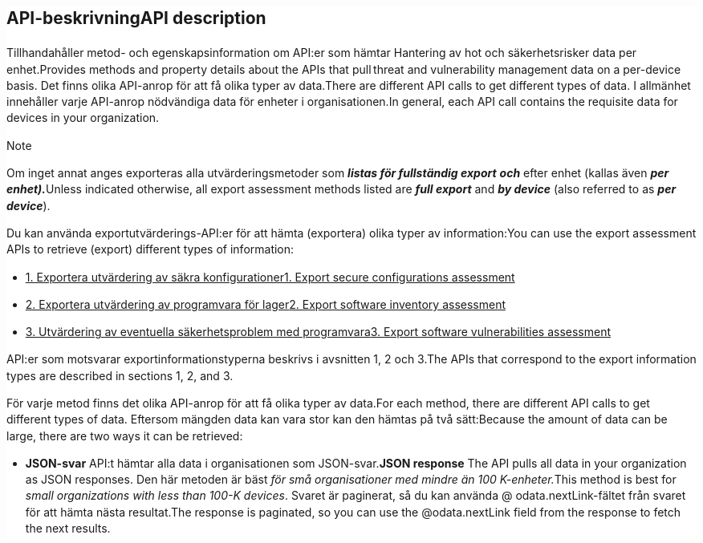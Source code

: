 ## <a name="api-description"></a><span data-ttu-id="c0d8a-112">API-beskrivning</span><span class="sxs-lookup"><span data-stu-id="c0d8a-112">API description</span></span>

<span data-ttu-id="c0d8a-113">Tillhandahåller metod- och egenskapsinformation om API:er som hämtar Hantering av hot och säkerhetsrisker data per enhet.</span><span class="sxs-lookup"><span data-stu-id="c0d8a-113">Provides methods and property details about the APIs that pull threat and vulnerability management data on a per-device basis.</span></span> <span data-ttu-id="c0d8a-114">Det finns olika API-anrop för att få olika typer av data.</span><span class="sxs-lookup"><span data-stu-id="c0d8a-114">There are different API calls to get different types of data.</span></span> <span data-ttu-id="c0d8a-115">I allmänhet innehåller varje API-anrop nödvändiga data för enheter i organisationen.</span><span class="sxs-lookup"><span data-stu-id="c0d8a-115">In general, each API call contains the requisite data for devices in your organization.</span></span>

> [!Note]
>
> <span data-ttu-id="c0d8a-116">Om inget annat anges exporteras alla utvärderingsmetoder som **_listas för fullständig export_** **_och_** efter enhet (kallas även **_per enhet)._**</span><span class="sxs-lookup"><span data-stu-id="c0d8a-116">Unless indicated otherwise, all export assessment methods listed are **_full export_** and **_by device_** (also referred to as **_per device_**).</span></span>

<span data-ttu-id="c0d8a-117">Du kan använda exportutvärderings-API:er för att hämta (exportera) olika typer av information:</span><span class="sxs-lookup"><span data-stu-id="c0d8a-117">You can use the export assessment APIs to retrieve (export) different types of information:</span></span>

- [<span data-ttu-id="c0d8a-118">1. Exportera utvärdering av säkra konfigurationer</span><span class="sxs-lookup"><span data-stu-id="c0d8a-118">1. Export secure configurations assessment</span></span>](#1-export-secure-configurations-assessment)

- [<span data-ttu-id="c0d8a-119">2. Exportera utvärdering av programvara för lager</span><span class="sxs-lookup"><span data-stu-id="c0d8a-119">2. Export software inventory assessment</span></span>](#2-export-software-inventory-assessment)

- [<span data-ttu-id="c0d8a-120">3. Utvärdering av eventuella säkerhetsproblem med programvara</span><span class="sxs-lookup"><span data-stu-id="c0d8a-120">3. Export software vulnerabilities assessment</span></span>](#3-export-software-vulnerabilities-assessment)

<span data-ttu-id="c0d8a-121">API:er som motsvarar exportinformationstyperna beskrivs i avsnitten 1, 2 och 3.</span><span class="sxs-lookup"><span data-stu-id="c0d8a-121">The APIs that correspond to the export information types are described in sections 1, 2, and 3.</span></span>

<span data-ttu-id="c0d8a-122">För varje metod finns det olika API-anrop för att få olika typer av data.</span><span class="sxs-lookup"><span data-stu-id="c0d8a-122">For each method, there are different API calls to get different types of data.</span></span> <span data-ttu-id="c0d8a-123">Eftersom mängden data kan vara stor kan den hämtas på två sätt:</span><span class="sxs-lookup"><span data-stu-id="c0d8a-123">Because the amount of data can be large, there are two ways it can be retrieved:</span></span>

- <span data-ttu-id="c0d8a-124">**JSON-svar**  API:t hämtar alla data i organisationen som JSON-svar.</span><span class="sxs-lookup"><span data-stu-id="c0d8a-124">**JSON response**  The API pulls all data in your organization as JSON responses.</span></span> <span data-ttu-id="c0d8a-125">Den här metoden är bäst _för små organisationer med mindre än 100 K-enheter._</span><span class="sxs-lookup"><span data-stu-id="c0d8a-125">This method is best for _small organizations with less than 100-K devices_.</span></span> <span data-ttu-id="c0d8a-126">Svaret är paginerat, så du kan använda \@ odata.nextLink-fältet från svaret för att hämta nästa resultat.</span><span class="sxs-lookup"><span data-stu-id="c0d8a-126">The response is paginated, so you can use the \@odata.nextLink field from the response to fetch the next results.</span></span>
